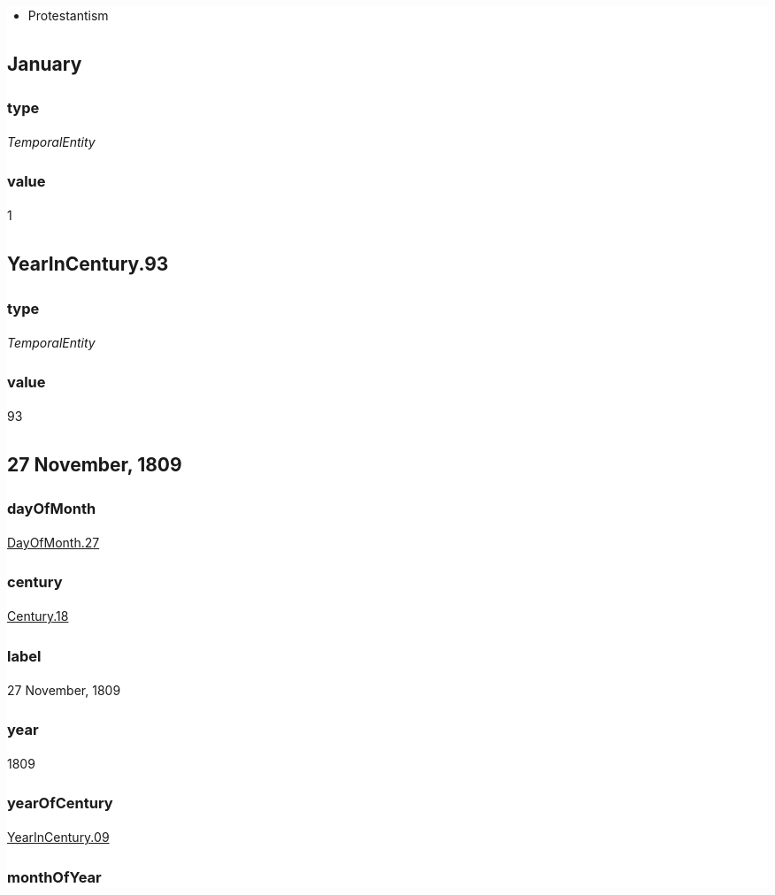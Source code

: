  - Protestantism

## January

### type


*TemporalEntity*

### value


1

## YearInCentury.93

### type


*TemporalEntity*

### value


93

## 27 November, 1809

### dayOfMonth


[DayOfMonth.27](#DayOfMonth.27)

### century


[Century.18](#Century.18)

### label


27 November, 1809

### year


1809

### yearOfCentury


[YearInCentury.09](#YearInCentury.09)

### monthOfYear
